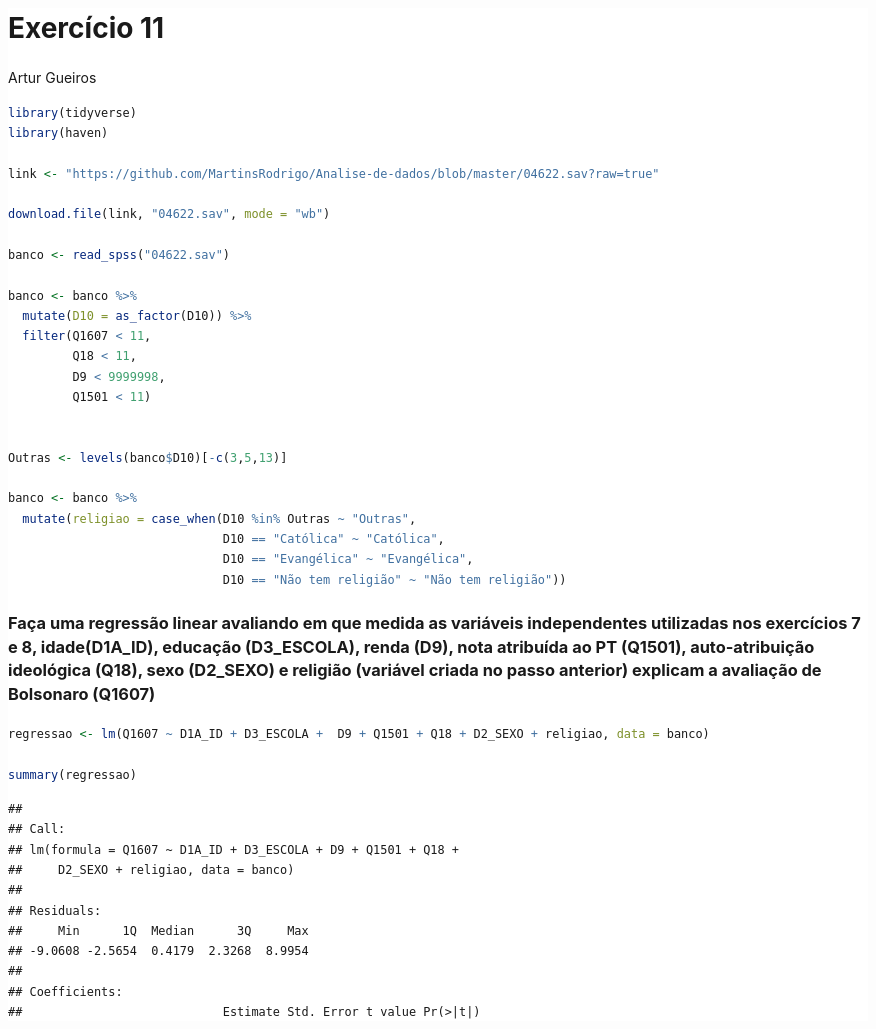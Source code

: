 Exercício 11
================
Artur Gueiros

``` r
library(tidyverse)
library(haven)

link <- "https://github.com/MartinsRodrigo/Analise-de-dados/blob/master/04622.sav?raw=true"

download.file(link, "04622.sav", mode = "wb")

banco <- read_spss("04622.sav") 

banco <- banco %>%
  mutate(D10 = as_factor(D10)) %>%
  filter(Q1607 < 11, 
         Q18 < 11,
         D9 < 9999998,
         Q1501 < 11)


Outras <- levels(banco$D10)[-c(3,5,13)]

banco <- banco %>%
  mutate(religiao = case_when(D10 %in% Outras ~ "Outras",
                              D10 == "Católica" ~ "Católica",
                              D10 == "Evangélica" ~ "Evangélica",
                              D10 == "Não tem religião" ~ "Não tem religião"))
```

### Faça uma regressão linear avaliando em que medida as variáveis independentes utilizadas nos exercícios 7 e 8, idade(D1A\_ID), educação (D3\_ESCOLA), renda (D9), nota atribuída ao PT (Q1501), auto-atribuição ideológica (Q18), sexo (D2\_SEXO) e religião (variável criada no passo anterior) explicam a avaliação de Bolsonaro (Q1607)

``` r
regressao <- lm(Q1607 ~ D1A_ID + D3_ESCOLA +  D9 + Q1501 + Q18 + D2_SEXO + religiao, data = banco)

summary(regressao)
```

    ## 
    ## Call:
    ## lm(formula = Q1607 ~ D1A_ID + D3_ESCOLA + D9 + Q1501 + Q18 + 
    ##     D2_SEXO + religiao, data = banco)
    ## 
    ## Residuals:
    ##     Min      1Q  Median      3Q     Max 
    ## -9.0608 -2.5654  0.4179  2.3268  8.9954 
    ## 
    ## Coefficients:
    ##                            Estimate Std. Error t value Pr(>|t|)    